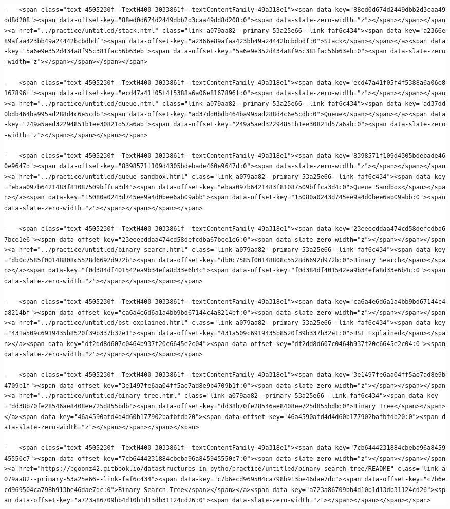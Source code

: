     -   <span class="text-4505230f--TextH400-3033861f--textContentFamily-49a318e1"><span data-key="88ed0d674d2449dbb2d3caa49dd8d208"><span data-offset-key="88ed0d674d2449dbb2d3caa49dd8d208:0"><span data-slate-zero-width="z">​</span></span></span><a href="../practice/untitled/stack.html" class="link-a079aa82--primary-53a25e66--link-faf6c434"><span data-key="a2366e89afaa423bb49a24442bcbdbdf"><span data-offset-key="a2366e89afaa423bb49a24442bcbdbdf:0">Stack</span></span></a><span data-key="5a6e9e352d434a8f95c381fac56b63eb"><span data-offset-key="5a6e9e352d434a8f95c381fac56b63eb:0"><span data-slate-zero-width="z">​</span></span></span></span>

    -   <span class="text-4505230f--TextH400-3033861f--textContentFamily-49a318e1"><span data-key="ecd47a41f05f4f5388a6a06e8167896f"><span data-offset-key="ecd47a41f05f4f5388a6a06e8167896f:0"><span data-slate-zero-width="z">​</span></span></span><a href="../practice/untitled/queue.html" class="link-a079aa82--primary-53a25e66--link-faf6c434"><span data-key="ad37dd0bdb464ba995ad288d4c6e5cdb"><span data-offset-key="ad37dd0bdb464ba995ad288d4c6e5cdb:0">Queue</span></span></a><span data-key="249a5aed32294851b1ee30821d57a6ab"><span data-offset-key="249a5aed32294851b1ee30821d57a6ab:0"><span data-slate-zero-width="z">​</span></span></span></span>

    -   <span class="text-4505230f--TextH400-3033861f--textContentFamily-49a318e1"><span data-key="8398571f109d4305bdebade460e9647d"><span data-offset-key="8398571f109d4305bdebade460e9647d:0"><span data-slate-zero-width="z">​</span></span></span><a href="../practice/untitled/queue-sandbox.html" class="link-a079aa82--primary-53a25e66--link-faf6c434"><span data-key="ebaa097b6421483f81087509bffca3d4"><span data-offset-key="ebaa097b6421483f81087509bffca3d4:0">Queue Sandbox</span></span></a><span data-key="15080a0243d745ee9a4d0bee6ab09abb"><span data-offset-key="15080a0243d745ee9a4d0bee6ab09abb:0"><span data-slate-zero-width="z">​</span></span></span></span>

    -   <span class="text-4505230f--TextH400-3033861f--textContentFamily-49a318e1"><span data-key="23eeecddaa474cd58defcdba67bce1e6"><span data-offset-key="23eeecddaa474cd58defcdba67bce1e6:0"><span data-slate-zero-width="z">​</span></span></span><a href="../practice/untitled/binary-search.html" class="link-a079aa82--primary-53a25e66--link-faf6c434"><span data-key="db0c7585f00148808c5528d6692d972b"><span data-offset-key="db0c7585f00148808c5528d6692d972b:0">Binary Search</span></span></a><span data-key="f0d384df401542ea9b34efa8d33e6b4c"><span data-offset-key="f0d384df401542ea9b34efa8d33e6b4c:0"><span data-slate-zero-width="z">​</span></span></span></span>

    -   <span class="text-4505230f--TextH400-3033861f--textContentFamily-49a318e1"><span data-key="ca6a4e6d6a1a4bb9bd67144c4a8214bf"><span data-offset-key="ca6a4e6d6a1a4bb9bd67144c4a8214bf:0"><span data-slate-zero-width="z">​</span></span></span><a href="../practice/untitled/bst-explained.html" class="link-a079aa82--primary-53a25e66--link-faf6c434"><span data-key="431a509c6919435b8520f39b337b32e1"><span data-offset-key="431a509c6919435b8520f39b337b32e1:0">BST Explained</span></span></a><span data-key="df2dd8d607c0464b937f20c6645e2c04"><span data-offset-key="df2dd8d607c0464b937f20c6645e2c04:0"><span data-slate-zero-width="z">​</span></span></span></span>

    -   <span class="text-4505230f--TextH400-3033861f--textContentFamily-49a318e1"><span data-key="3e1497fe6aa04ff5ae7ad8e9b4709b1f"><span data-offset-key="3e1497fe6aa04ff5ae7ad8e9b4709b1f:0"><span data-slate-zero-width="z">​</span></span></span><a href="../practice/untitled/binary-tree.html" class="link-a079aa82--primary-53a25e66--link-faf6c434"><span data-key="dd38b70fe28546ae8408ee725d855bdb"><span data-offset-key="dd38b70fe28546ae8408ee725d855bdb:0">Binary Tree</span></span></a><span data-key="46a4590afd4d4d60b177902bafbfdb20"><span data-offset-key="46a4590afd4d4d60b177902bafbfdb20:0"><span data-slate-zero-width="z">​</span></span></span></span>

    -   <span class="text-4505230f--TextH400-3033861f--textContentFamily-49a318e1"><span data-key="7cb6444231884cbeba96a845945550c7"><span data-offset-key="7cb6444231884cbeba96a845945550c7:0"><span data-slate-zero-width="z">​</span></span></span><a href="https://bgoonz42.gitbook.io/datastructures-in-pytho/practice/untitled/binary-search-tree/README" class="link-a079aa82--primary-53a25e66--link-faf6c434"><span data-key="c7b6ecd969504ca798b913be46dae7dc"><span data-offset-key="c7b6ecd969504ca798b913be46dae7dc:0">Binary Search Tree</span></span></a><span data-key="a723a86709bb4d10b1d13db31124cd26"><span data-offset-key="a723a86709bb4d10b1d13db31124cd26:0"><span data-slate-zero-width="z">​</span></span></span></span>
